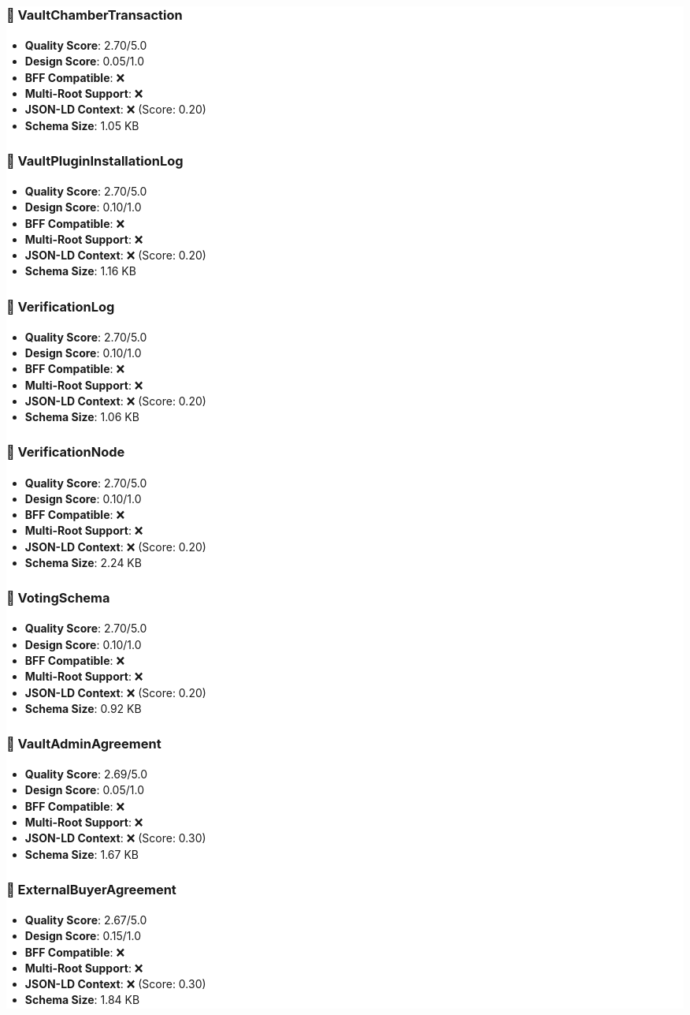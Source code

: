 ### 🔴 VaultChamberTransaction
- **Quality Score**: 2.70/5.0
- **Design Score**: 0.05/1.0
- **BFF Compatible**: ❌
- **Multi-Root Support**: ❌
- **JSON-LD Context**: ❌ (Score: 0.20)
- **Schema Size**: 1.05 KB

### 🔴 VaultPluginInstallationLog
- **Quality Score**: 2.70/5.0
- **Design Score**: 0.10/1.0
- **BFF Compatible**: ❌
- **Multi-Root Support**: ❌
- **JSON-LD Context**: ❌ (Score: 0.20)
- **Schema Size**: 1.16 KB

### 🔴 VerificationLog
- **Quality Score**: 2.70/5.0
- **Design Score**: 0.10/1.0
- **BFF Compatible**: ❌
- **Multi-Root Support**: ❌
- **JSON-LD Context**: ❌ (Score: 0.20)
- **Schema Size**: 1.06 KB

### 🔴 VerificationNode
- **Quality Score**: 2.70/5.0
- **Design Score**: 0.10/1.0
- **BFF Compatible**: ❌
- **Multi-Root Support**: ❌
- **JSON-LD Context**: ❌ (Score: 0.20)
- **Schema Size**: 2.24 KB

### 🔴 VotingSchema
- **Quality Score**: 2.70/5.0
- **Design Score**: 0.10/1.0
- **BFF Compatible**: ❌
- **Multi-Root Support**: ❌
- **JSON-LD Context**: ❌ (Score: 0.20)
- **Schema Size**: 0.92 KB

### 🔴 VaultAdminAgreement
- **Quality Score**: 2.69/5.0
- **Design Score**: 0.05/1.0
- **BFF Compatible**: ❌
- **Multi-Root Support**: ❌
- **JSON-LD Context**: ❌ (Score: 0.30)
- **Schema Size**: 1.67 KB

### 🔴 ExternalBuyerAgreement
- **Quality Score**: 2.67/5.0
- **Design Score**: 0.15/1.0
- **BFF Compatible**: ❌
- **Multi-Root Support**: ❌
- **JSON-LD Context**: ❌ (Score: 0.30)
- **Schema Size**: 1.84 KB
